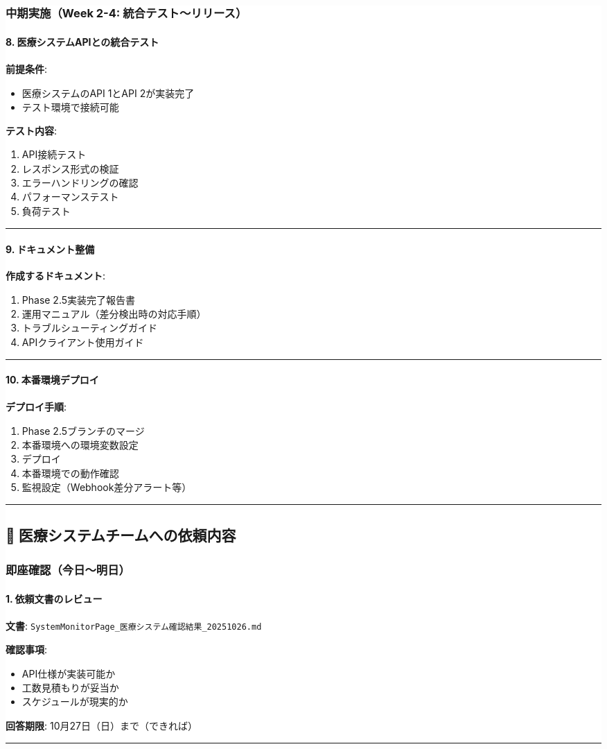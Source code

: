 ### 中期実施（Week 2-4: 統合テスト〜リリース）

#### 8. 医療システムAPIとの統合テスト

**前提条件**:
- 医療システムのAPI 1とAPI 2が実装完了
- テスト環境で接続可能

**テスト内容**:
1. API接続テスト
2. レスポンス形式の検証
3. エラーハンドリングの確認
4. パフォーマンステスト
5. 負荷テスト

---

#### 9. ドキュメント整備

**作成するドキュメント**:
1. Phase 2.5実装完了報告書
2. 運用マニュアル（差分検出時の対応手順）
3. トラブルシューティングガイド
4. APIクライアント使用ガイド

---

#### 10. 本番環境デプロイ

**デプロイ手順**:
1. Phase 2.5ブランチのマージ
2. 本番環境への環境変数設定
3. デプロイ
4. 本番環境での動作確認
5. 監視設定（Webhook差分アラート等）

---

## 🏥 医療システムチームへの依頼内容

### 即座確認（今日〜明日）

#### 1. 依頼文書のレビュー

**文書**: `SystemMonitorPage_医療システム確認結果_20251026.md`

**確認事項**:
- API仕様が実装可能か
- 工数見積もりが妥当か
- スケジュールが現実的か

**回答期限**: 10月27日（日）まで（できれば）

---
